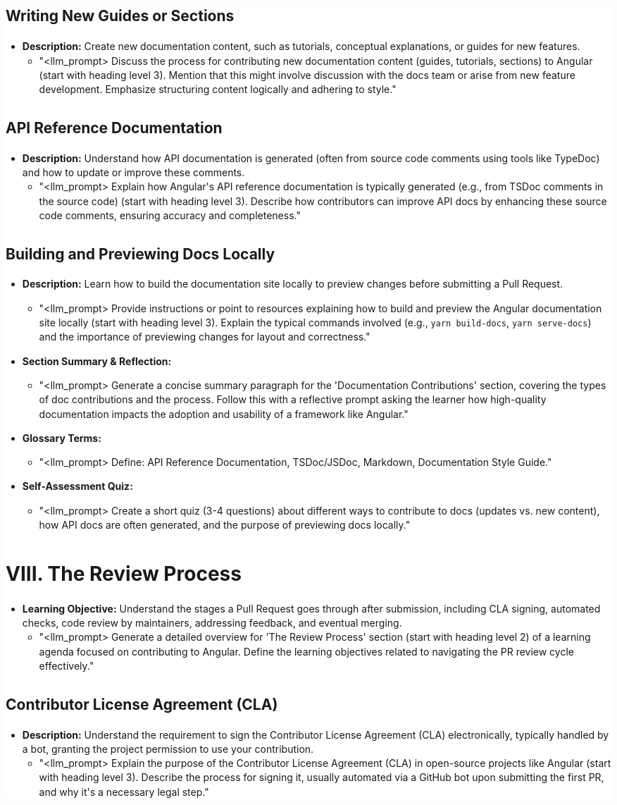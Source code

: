 ## Writing New Guides or Sections
*   **Description:** Create new documentation content, such as tutorials, conceptual explanations, or guides for new features.
    *   "<llm_prompt> Discuss the process for contributing new documentation content (guides, tutorials, sections) to Angular (start with heading level 3). Mention that this might involve discussion with the docs team or arise from new feature development. Emphasize structuring content logically and adhering to style."

## API Reference Documentation
*   **Description:** Understand how API documentation is generated (often from source code comments using tools like TypeDoc) and how to update or improve these comments.
    *   "<llm_prompt> Explain how Angular's API reference documentation is typically generated (e.g., from TSDoc comments in the source code) (start with heading level 3). Describe how contributors can improve API docs by enhancing these source code comments, ensuring accuracy and completeness."

## Building and Previewing Docs Locally
*   **Description:** Learn how to build the documentation site locally to preview changes before submitting a Pull Request.
    *   "<llm_prompt> Provide instructions or point to resources explaining how to build and preview the Angular documentation site locally (start with heading level 3). Explain the typical commands involved (e.g., `yarn build-docs`, `yarn serve-docs`) and the importance of previewing changes for layout and correctness."

*   **Section Summary & Reflection:**
    *   "<llm_prompt> Generate a concise summary paragraph for the 'Documentation Contributions' section, covering the types of doc contributions and the process. Follow this with a reflective prompt asking the learner how high-quality documentation impacts the adoption and usability of a framework like Angular."
*   **Glossary Terms:**
    *   "<llm_prompt> Define: API Reference Documentation, TSDoc/JSDoc, Markdown, Documentation Style Guide."
*   **Self-Assessment Quiz:**
    *   "<llm_prompt> Create a short quiz (3-4 questions) about different ways to contribute to docs (updates vs. new content), how API docs are often generated, and the purpose of previewing docs locally."

# VIII. The Review Process

*   **Learning Objective:** Understand the stages a Pull Request goes through after submission, including CLA signing, automated checks, code review by maintainers, addressing feedback, and eventual merging.
    *   "<llm_prompt> Generate a detailed overview for 'The Review Process' section (start with heading level 2) of a learning agenda focused on contributing to Angular. Define the learning objectives related to navigating the PR review cycle effectively."

## Contributor License Agreement (CLA)
*   **Description:** Understand the requirement to sign the Contributor License Agreement (CLA) electronically, typically handled by a bot, granting the project permission to use your contribution.
    *   "<llm_prompt> Explain the purpose of the Contributor License Agreement (CLA) in open-source projects like Angular (start with heading level 3). Describe the process for signing it, usually automated via a GitHub bot upon submitting the first PR, and why it's a necessary legal step."
